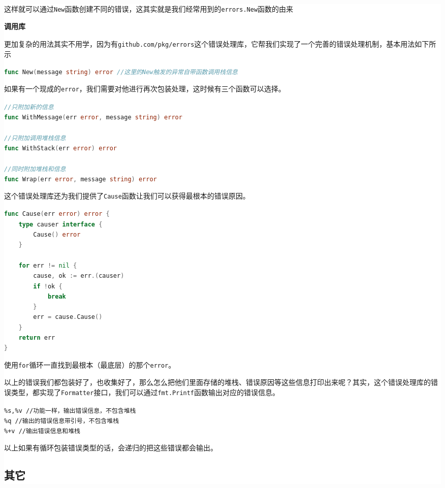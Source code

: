 这样就可以通过`New`函数创建不同的错误，这其实就是我们经常用到的`errors.New`函数的由来

**调用库**

更加复杂的用法其实不用学，因为有`github.com/pkg/errors`这个错误处理库，它帮我们实现了一个完善的错误处理机制，基本用法如下所示

~~~go
func New(message string) error //这里的New触发的异常自带函数调用栈信息
~~~

如果有一个现成的`error`，我们需要对他进行再次包装处理，这时候有三个函数可以选择。

```go
//只附加新的信息
func WithMessage(err error, message string) error

//只附加调用堆栈信息
func WithStack(err error) error

//同时附加堆栈和信息
func Wrap(err error, message string) error
```

这个错误处理库还为我们提供了`Cause`函数让我们可以获得最根本的错误原因。

```go
func Cause(err error) error {
    type causer interface {
        Cause() error
    }

    for err != nil {
        cause, ok := err.(causer)
        if !ok {
            break
        }
        err = cause.Cause()
    }
    return err
}
```

使用`for`循环一直找到最根本（最底层）的那个`error`。

以上的错误我们都包装好了，也收集好了，那么怎么把他们里面存储的堆栈、错误原因等这些信息打印出来呢？其实，这个错误处理库的错误类型，都实现了`Formatter`接口，我们可以通过`fmt.Printf`函数输出对应的错误信息。

```text
%s,%v //功能一样，输出错误信息，不包含堆栈
%q //输出的错误信息带引号，不包含堆栈
%+v //输出错误信息和堆栈
```

以上如果有循环包装错误类型的话，会递归的把这些错误都会输出。

## 其它
